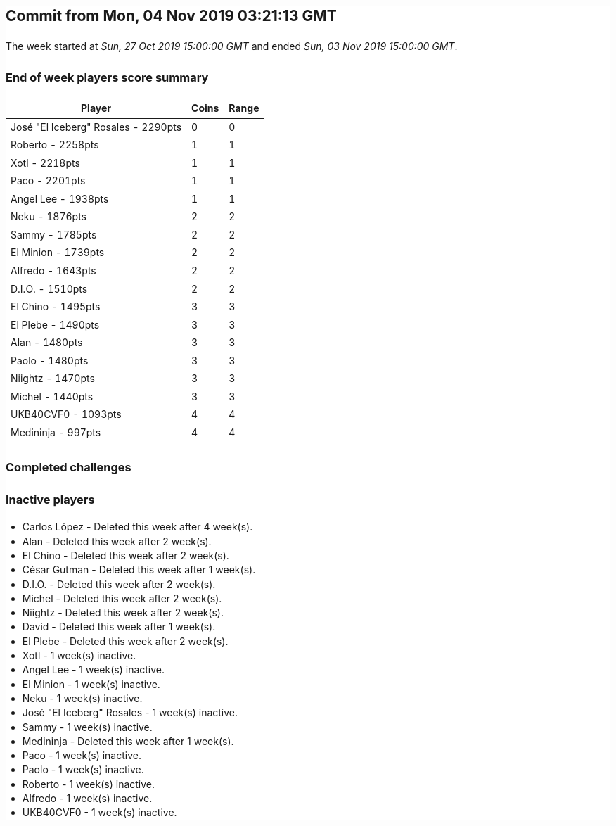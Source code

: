## Commit from Mon, 04 Nov 2019 03:21:13 GMT
The week started at *Sun, 27 Oct 2019 15:00:00 GMT* and ended *Sun, 03 Nov 2019 15:00:00 GMT*.
### End of week players score summary
|Player|Coins|Range|
|------|-----|-----|
|José "El Iceberg" Rosales - 2290pts|0|0|
|Roberto - 2258pts|1|1|
|Xotl - 2218pts|1|1|
|Paco - 2201pts|1|1|
|Angel Lee - 1938pts|1|1|
|Neku - 1876pts|2|2|
|Sammy - 1785pts|2|2|
|El Minion - 1739pts|2|2|
|Alfredo - 1643pts|2|2|
|D.I.O. - 1510pts|2|2|
|El Chino - 1495pts|3|3|
|El Plebe - 1490pts|3|3|
|Alan - 1480pts|3|3|
|Paolo - 1480pts|3|3|
|Niightz - 1470pts|3|3|
|Michel - 1440pts|3|3|
|UKB40CVF0 - 1093pts|4|4|
|Medininja - 997pts|4|4|
### Completed challenges

### Inactive players
* Carlos López - Deleted this week after 4 week(s).
* Alan - Deleted this week after 2 week(s).
* El Chino - Deleted this week after 2 week(s).
* César Gutman - Deleted this week after 1 week(s).
* D.I.O. - Deleted this week after 2 week(s).
* Michel - Deleted this week after 2 week(s).
* Niightz - Deleted this week after 2 week(s).
* David - Deleted this week after 1 week(s).
* El Plebe - Deleted this week after 2 week(s).
* Xotl - 1 week(s) inactive.
* Angel Lee - 1 week(s) inactive.
* El Minion - 1 week(s) inactive.
* Neku - 1 week(s) inactive.
* José "El Iceberg" Rosales - 1 week(s) inactive.
* Sammy - 1 week(s) inactive.
* Medininja - Deleted this week after 1 week(s).
* Paco - 1 week(s) inactive.
* Paolo - 1 week(s) inactive.
* Roberto - 1 week(s) inactive.
* Alfredo - 1 week(s) inactive.
* UKB40CVF0 - 1 week(s) inactive.
